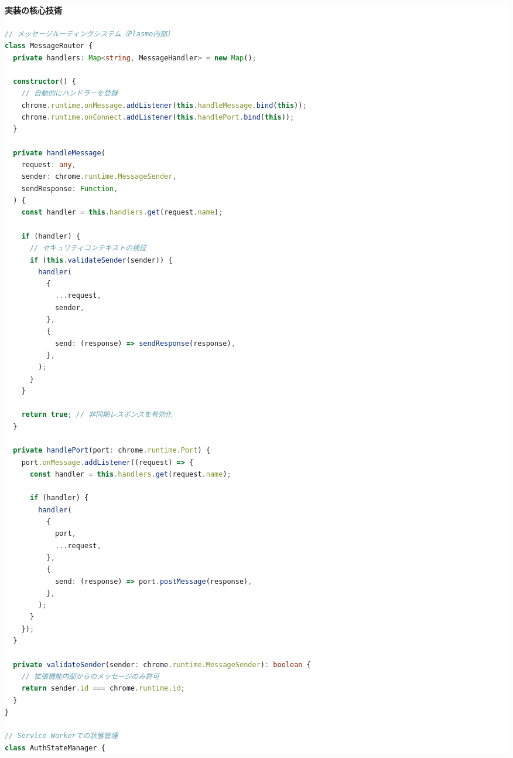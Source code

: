 #### 実装の核心技術

```typescript
// メッセージルーティングシステム（Plasmo内部）
class MessageRouter {
  private handlers: Map<string, MessageHandler> = new Map();

  constructor() {
    // 自動的にハンドラーを登録
    chrome.runtime.onMessage.addListener(this.handleMessage.bind(this));
    chrome.runtime.onConnect.addListener(this.handlePort.bind(this));
  }

  private handleMessage(
    request: any,
    sender: chrome.runtime.MessageSender,
    sendResponse: Function,
  ) {
    const handler = this.handlers.get(request.name);

    if (handler) {
      // セキュリティコンテキストの検証
      if (this.validateSender(sender)) {
        handler(
          {
            ...request,
            sender,
          },
          {
            send: (response) => sendResponse(response),
          },
        );
      }
    }

    return true; // 非同期レスポンスを有効化
  }

  private handlePort(port: chrome.runtime.Port) {
    port.onMessage.addListener((request) => {
      const handler = this.handlers.get(request.name);

      if (handler) {
        handler(
          {
            port,
            ...request,
          },
          {
            send: (response) => port.postMessage(response),
          },
        );
      }
    });
  }

  private validateSender(sender: chrome.runtime.MessageSender): boolean {
    // 拡張機能内部からのメッセージのみ許可
    return sender.id === chrome.runtime.id;
  }
}

// Service Workerでの状態管理
class AuthStateManager {
```